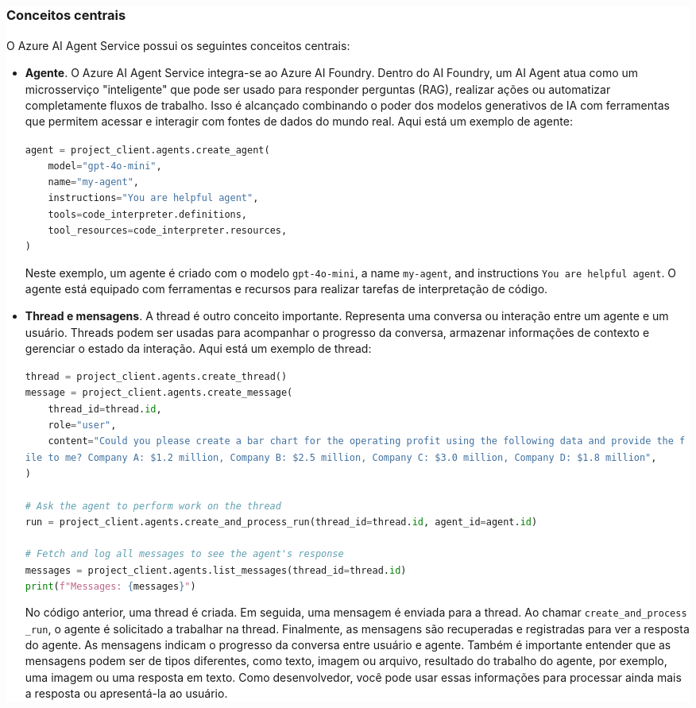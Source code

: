 ### Conceitos centrais

O Azure AI Agent Service possui os seguintes conceitos centrais:

- **Agente**. O Azure AI Agent Service integra-se ao Azure AI Foundry. Dentro do AI Foundry, um AI Agent atua como um microsserviço "inteligente" que pode ser usado para responder perguntas (RAG), realizar ações ou automatizar completamente fluxos de trabalho. Isso é alcançado combinando o poder dos modelos generativos de IA com ferramentas que permitem acessar e interagir com fontes de dados do mundo real. Aqui está um exemplo de agente:

    ```python
    agent = project_client.agents.create_agent(
        model="gpt-4o-mini",
        name="my-agent",
        instructions="You are helpful agent",
        tools=code_interpreter.definitions,
        tool_resources=code_interpreter.resources,
    )
    ```

    Neste exemplo, um agente é criado com o modelo `gpt-4o-mini`, a name `my-agent`, and instructions `You are helpful agent`. O agente está equipado com ferramentas e recursos para realizar tarefas de interpretação de código.

- **Thread e mensagens**. A thread é outro conceito importante. Representa uma conversa ou interação entre um agente e um usuário. Threads podem ser usadas para acompanhar o progresso da conversa, armazenar informações de contexto e gerenciar o estado da interação. Aqui está um exemplo de thread:

    ```python
    thread = project_client.agents.create_thread()
    message = project_client.agents.create_message(
        thread_id=thread.id,
        role="user",
        content="Could you please create a bar chart for the operating profit using the following data and provide the file to me? Company A: $1.2 million, Company B: $2.5 million, Company C: $3.0 million, Company D: $1.8 million",
    )
    
    # Ask the agent to perform work on the thread
    run = project_client.agents.create_and_process_run(thread_id=thread.id, agent_id=agent.id)
    
    # Fetch and log all messages to see the agent's response
    messages = project_client.agents.list_messages(thread_id=thread.id)
    print(f"Messages: {messages}")
    ```

    No código anterior, uma thread é criada. Em seguida, uma mensagem é enviada para a thread. Ao chamar `create_and_process_run`, o agente é solicitado a trabalhar na thread. Finalmente, as mensagens são recuperadas e registradas para ver a resposta do agente. As mensagens indicam o progresso da conversa entre usuário e agente. Também é importante entender que as mensagens podem ser de tipos diferentes, como texto, imagem ou arquivo, resultado do trabalho do agente, por exemplo, uma imagem ou uma resposta em texto. Como desenvolvedor, você pode usar essas informações para processar ainda mais a resposta ou apresentá-la ao usuário.
